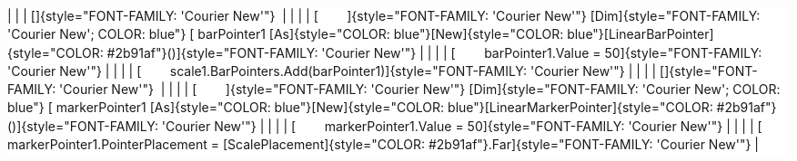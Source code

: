 |                                                                                                                                                                                                                                                                                                                                                                                |
| []{style="FONT-FAMILY: 'Courier New'"}                                                                                                                                                                                                                                                                                                                                         |
|                                                                                                                                                                                                                                                                                                                                                                                |
| [        ]{style="FONT-FAMILY: 'Courier New'"} [Dim]{style="FONT-FAMILY: 'Courier New'; COLOR: blue"} [ barPointer1 [As]{style="COLOR: blue"}[New]{style="COLOR: blue"}[LinearBarPointer]{style="COLOR: #2b91af"}()]{style="FONT-FAMILY: 'Courier New'"}                                                                                                                       |
|                                                                                                                                                                                                                                                                                                                                                                                |
| [        barPointer1.Value = 50]{style="FONT-FAMILY: 'Courier New'"}                                                                                                                                                                                                                                                                                                           |
|                                                                                                                                                                                                                                                                                                                                                                                |
| [        scale1.BarPointers.Add(barPointer1)]{style="FONT-FAMILY: 'Courier New'"}                                                                                                                                                                                                                                                                                              |
|                                                                                                                                                                                                                                                                                                                                                                                |
| []{style="FONT-FAMILY: 'Courier New'"}                                                                                                                                                                                                                                                                                                                                         |
|                                                                                                                                                                                                                                                                                                                                                                                |
| [        ]{style="FONT-FAMILY: 'Courier New'"} [Dim]{style="FONT-FAMILY: 'Courier New'; COLOR: blue"} [ markerPointer1 [As]{style="COLOR: blue"}[New]{style="COLOR: blue"}[LinearMarkerPointer]{style="COLOR: #2b91af"}()]{style="FONT-FAMILY: 'Courier New'"}                                                                                                                 |
|                                                                                                                                                                                                                                                                                                                                                                                |
| [        markerPointer1.Value = 50]{style="FONT-FAMILY: 'Courier New'"}                                                                                                                                                                                                                                                                                                        |
|                                                                                                                                                                                                                                                                                                                                                                                |
| [        markerPointer1.PointerPlacement = [ScalePlacement]{style="COLOR: #2b91af"}.Far]{style="FONT-FAMILY: 'Courier New'"}                                                                                                                                                                                                                                                   |